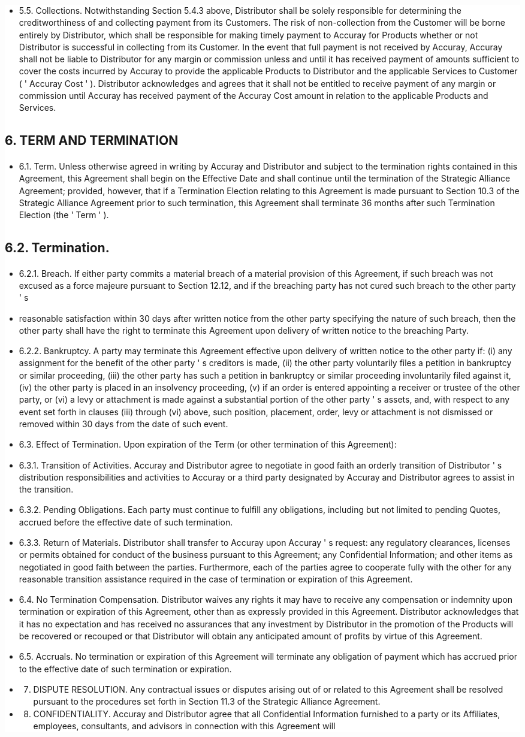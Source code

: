 - 5.5. Collections. Notwithstanding Section 5.4.3 above, Distributor shall be solely responsible for determining the creditworthiness of and collecting payment from its Customers. The risk of non-collection from the Customer will be borne entirely by Distributor, which shall be responsible for making timely payment to Accuray for Products whether or not Distributor is successful in collecting from its Customer. In the event that full payment is not received by Accuray, Accuray shall not be liable to Distributor for any margin or commission unless and until it has received payment of amounts sufficient to cover the costs incurred by Accuray to provide the applicable Products to Distributor and the applicable Services to Customer ( ' Accuray Cost ' ). Distributor acknowledges and agrees that it shall not be entitled to receive payment of any margin or commission until Accuray has received payment of the Accuray Cost amount in relation to the applicable Products and Services.

## 6. TERM AND TERMINATION

- 6.1. Term. Unless otherwise agreed in writing by Accuray and Distributor and subject to the termination rights contained in this Agreement, this Agreement shall begin on the Effective Date and shall continue until the termination of the Strategic Alliance Agreement; provided, however, that if a Termination Election relating to this Agreement is made pursuant to Section 10.3 of the Strategic Alliance Agreement prior to such termination, this Agreement shall terminate 36 months after such Termination Election (the ' Term ' ).

## 6.2. Termination.

- 6.2.1. Breach. If either party commits a material breach of a material provision of this Agreement, if such breach was not excused as a force majeure pursuant to Section 12.12, and if the breaching party has not cured such breach to the other party ' s

- reasonable satisfaction within 30 days after written notice from the other party specifying the nature of such breach, then the other party shall have the right to terminate this Agreement upon delivery of written notice to the breaching Party.
- 6.2.2. Bankruptcy. A party may terminate this Agreement effective upon delivery of written notice to the other party if: (i) any assignment for the benefit of the other party ' s creditors is made, (ii) the other party voluntarily files a petition in bankruptcy or similar proceeding, (iii) the other party has such a petition in bankruptcy or similar proceeding involuntarily filed against it, (iv) the other party is placed in an insolvency proceeding, (v) if an order is entered appointing a receiver or trustee of the other party, or (vi) a levy or attachment is made against a substantial portion of the other party ' s assets, and, with respect to any event set forth in clauses (iii) through (vi) above, such position, placement, order, levy or attachment is not dismissed or removed within 30 days from the date of such event.
- 6.3. Effect of Termination. Upon expiration of the Term (or other termination of this Agreement):
- 6.3.1. Transition of Activities. Accuray and Distributor agree to negotiate in good faith an orderly transition of Distributor ' s distribution responsibilities and activities to Accuray or a third party designated by Accuray and Distributor agrees to assist in the transition.
- 6.3.2. Pending Obligations. Each party must continue to fulfill any obligations, including but not limited to pending Quotes, accrued before the effective date of such termination.
- 6.3.3. Return of Materials. Distributor shall transfer to Accuray upon Accuray ' s request: any regulatory clearances, licenses or permits obtained for conduct of the business pursuant to this Agreement; any Confidential Information; and other items as negotiated in good faith between the parties. Furthermore, each of the parties agree to cooperate fully with the other for any reasonable transition assistance required in the case of termination or expiration of this Agreement.
- 6.4. No Termination Compensation. Distributor waives any rights it may have to receive any compensation or indemnity upon termination or expiration of this Agreement, other than as expressly provided in this Agreement. Distributor acknowledges that it has no expectation and has received no assurances that any investment by Distributor in the promotion of the Products will be recovered or recouped or that Distributor will obtain any anticipated amount of profits by virtue of this Agreement.
- 6.5. Accruals. No termination or expiration of this Agreement will terminate any obligation of payment which has accrued prior to the effective date of such termination or expiration.
- 7. DISPUTE RESOLUTION. Any contractual issues or disputes arising out of or related to this Agreement shall be resolved pursuant to the procedures set forth in Section 11.3 of the Strategic Alliance Agreement.
- 8. CONFIDENTIALITY. Accuray and Distributor agree that all Confidential Information furnished to a party or its Affiliates, employees, consultants, and advisors in connection with this Agreement will
